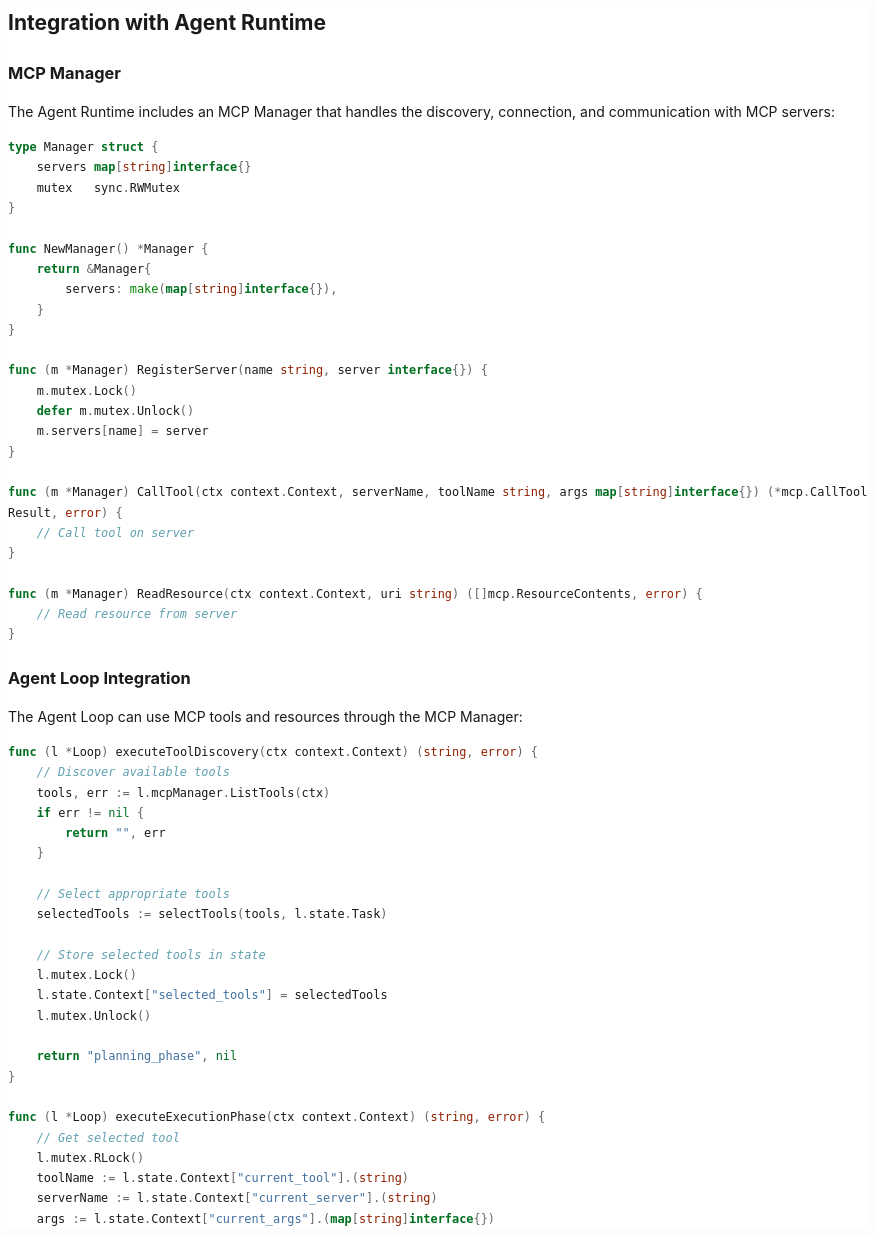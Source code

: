 ## Integration with Agent Runtime

### MCP Manager

The Agent Runtime includes an MCP Manager that handles the discovery, connection, and communication with MCP servers:

```go
type Manager struct {
    servers map[string]interface{}
    mutex   sync.RWMutex
}

func NewManager() *Manager {
    return &Manager{
        servers: make(map[string]interface{}),
    }
}

func (m *Manager) RegisterServer(name string, server interface{}) {
    m.mutex.Lock()
    defer m.mutex.Unlock()
    m.servers[name] = server
}

func (m *Manager) CallTool(ctx context.Context, serverName, toolName string, args map[string]interface{}) (*mcp.CallToolResult, error) {
    // Call tool on server
}

func (m *Manager) ReadResource(ctx context.Context, uri string) ([]mcp.ResourceContents, error) {
    // Read resource from server
}
```

### Agent Loop Integration

The Agent Loop can use MCP tools and resources through the MCP Manager:

```go
func (l *Loop) executeToolDiscovery(ctx context.Context) (string, error) {
    // Discover available tools
    tools, err := l.mcpManager.ListTools(ctx)
    if err != nil {
        return "", err
    }
    
    // Select appropriate tools
    selectedTools := selectTools(tools, l.state.Task)
    
    // Store selected tools in state
    l.mutex.Lock()
    l.state.Context["selected_tools"] = selectedTools
    l.mutex.Unlock()
    
    return "planning_phase", nil
}

func (l *Loop) executeExecutionPhase(ctx context.Context) (string, error) {
    // Get selected tool
    l.mutex.RLock()
    toolName := l.state.Context["current_tool"].(string)
    serverName := l.state.Context["current_server"].(string)
    args := l.state.Context["current_args"].(map[string]interface{})
```